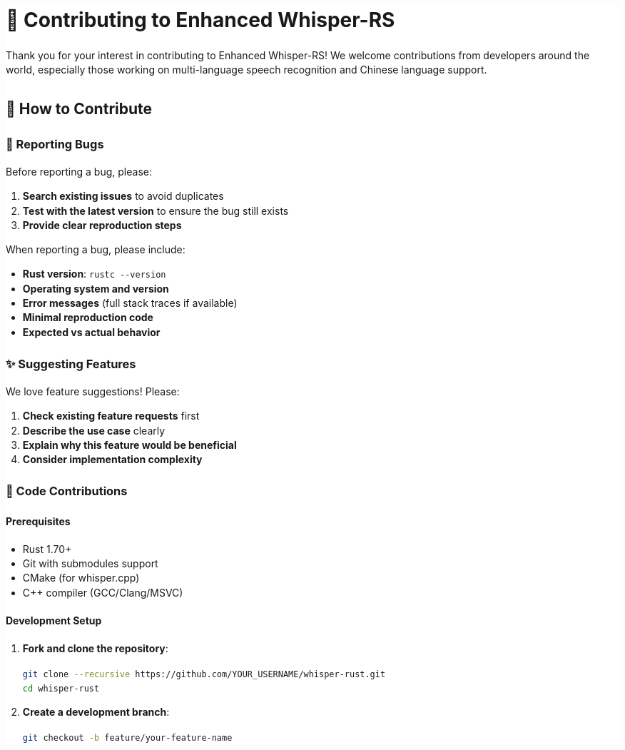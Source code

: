 # 🤝 Contributing to Enhanced Whisper-RS

Thank you for your interest in contributing to Enhanced Whisper-RS! We welcome contributions from developers around the world, especially those working on multi-language speech recognition and Chinese language support.

## 🌟 How to Contribute

### 🐛 Reporting Bugs

Before reporting a bug, please:

1. **Search existing issues** to avoid duplicates
2. **Test with the latest version** to ensure the bug still exists
3. **Provide clear reproduction steps**

When reporting a bug, please include:

- **Rust version**: `rustc --version`
- **Operating system and version**
- **Error messages** (full stack traces if available)
- **Minimal reproduction code**
- **Expected vs actual behavior**

### ✨ Suggesting Features

We love feature suggestions! Please:

1. **Check existing feature requests** first
2. **Describe the use case** clearly
3. **Explain why this feature would be beneficial**
4. **Consider implementation complexity**

### 🔧 Code Contributions

#### Prerequisites

- Rust 1.70+
- Git with submodules support
- CMake (for whisper.cpp)
- C++ compiler (GCC/Clang/MSVC)

#### Development Setup

1. **Fork and clone the repository**:
   ```bash
   git clone --recursive https://github.com/YOUR_USERNAME/whisper-rust.git
   cd whisper-rust
   ```

2. **Create a development branch**:
   ```bash
   git checkout -b feature/your-feature-name
   ```
